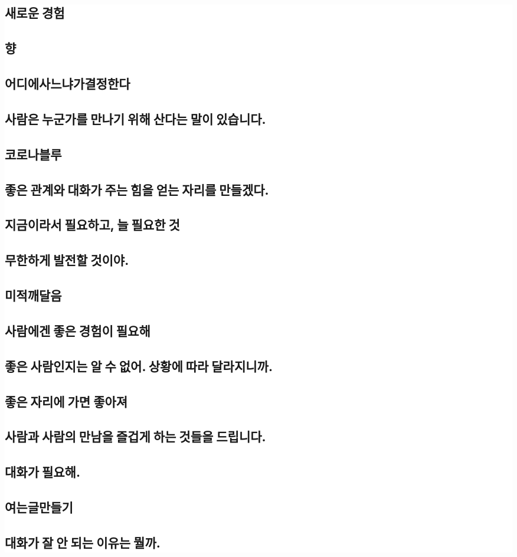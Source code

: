 
## 새로운 경험


## 향


## 어디에사느냐가결정한다


## 사람은 누군가를 만나기 위해 산다는 말이 있습니다.


## 코로나블루


## 좋은 관계와 대화가 주는 힘을 얻는 자리를 만들겠다.


## 지금이라서 필요하고, 늘 필요한 것


## 무한하게 발전할 것이야.


## 미적깨달음


## 사람에겐 좋은 경험이 필요해


## 좋은 사람인지는 알 수 없어. 상황에 따라 달라지니까.


## 좋은 자리에 가면 좋아져


## 사람과 사람의 만남을 즐겁게 하는 것들을 드립니다.


## 대화가 필요해.


## 여는글만들기


## 대화가 잘 안 되는 이유는 뭘까.

